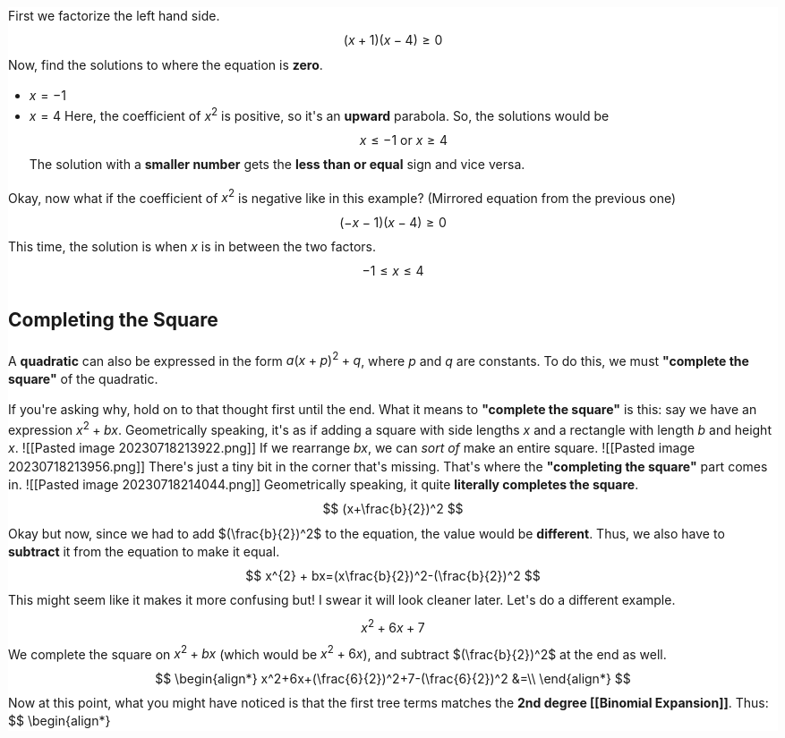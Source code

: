 First we factorize the left hand side.
$$
(x+1)(x-4) \geq 0
$$
Now, find the solutions to where the equation is **zero**.
* $x=-1$
* $x=4$
Here, the coefficient of $x^2$ is positive, so it's an **upward** parabola. So, the solutions would be
$$
x\leq-1 \text{ or } x\geq4
$$
The solution with a **smaller number** gets the **less than or equal** sign and vice versa.

Okay, now what if the coefficient of $x^2$ is negative like in this example? (Mirrored equation from the previous one)
$$
(-x-1)(x-4) \geq 0
$$
This time, the solution is when $x$ is in between the two factors.
$$
-1\leq x \leq 4
$$
## Completing the Square
A **quadratic** can also be expressed in the form $a(x+p)^2+q$, where $p$ and $q$ are constants. To do this, we must **"complete the square"** of the quadratic.

If you're asking why, hold on to that thought first until the end.
What it means to **"complete the square"** is this: say we have an expression $x^2+bx$. Geometrically speaking, it's as if adding a square with side lengths $x$ and a rectangle with length $b$ and height $x$.
![[Pasted image 20230718213922.png]]
If we rearrange $bx$, we can *sort of* make an entire square. 
![[Pasted image 20230718213956.png]]
There's just a tiny bit in the corner that's missing. That's where the **"completing the square"** part comes in.
![[Pasted image 20230718214044.png]]
Geometrically speaking, it quite **literally completes the square**.
$$
(x+\frac{b}{2})^2
$$
Okay but now, since we had to add $(\frac{b}{2})^2$ to the equation, the value would be **different**. Thus, we also have to **subtract** it from the equation to make it equal.
$$
x^{2} + bx=(x\frac{b}{2})^2-(\frac{b}{2})^2
$$
This might seem like it makes it more confusing but! I swear it will look cleaner later.
Let's do a different example.
$$
x^2+6x+7
$$
We complete the square on $x^2+bx$ (which would be $x^2+6x$), and subtract $(\frac{b}{2})^2$ at the end as well.
$$
\begin{align*}
x^2+6x+(\frac{6}{2})^2+7-(\frac{6}{2})^2 &=\\
\end{align*}
$$
Now at this point, what you might have noticed is that the first tree terms matches the **2nd degree [[Binomial Expansion]]**. Thus:
$$
\begin{align*}